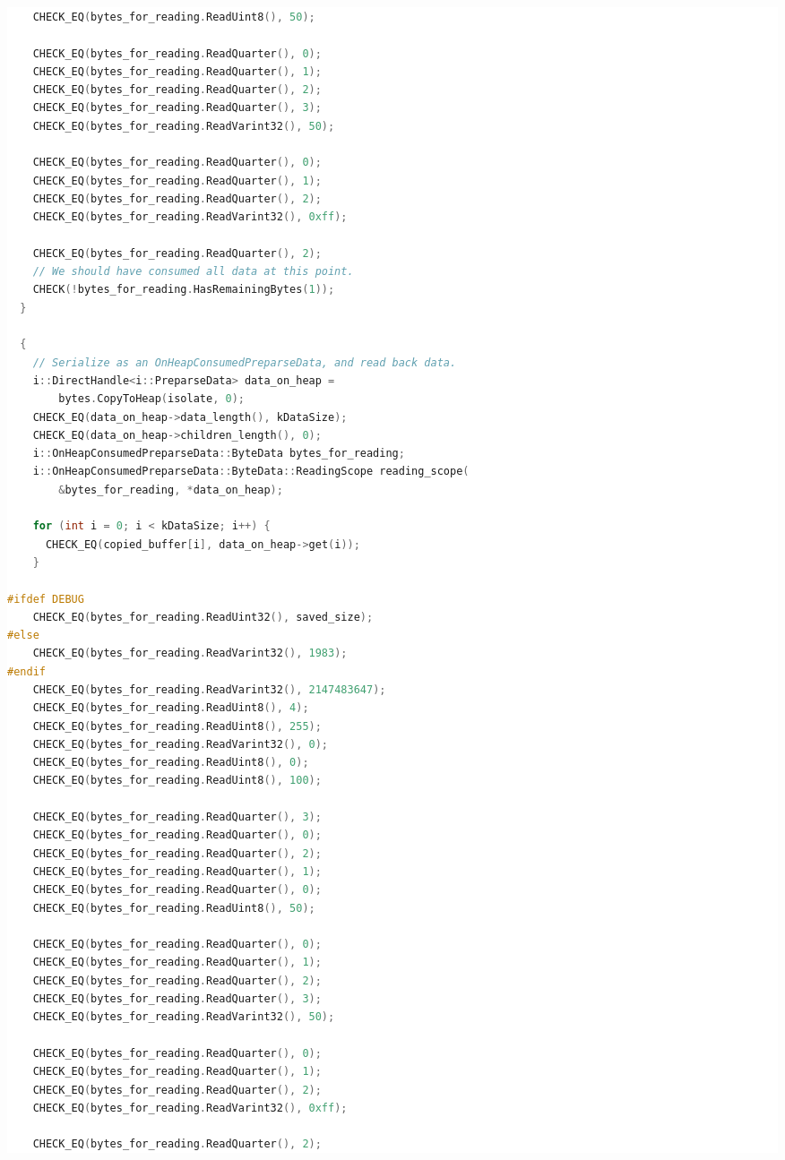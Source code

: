 ```cpp
    CHECK_EQ(bytes_for_reading.ReadUint8(), 50);

    CHECK_EQ(bytes_for_reading.ReadQuarter(), 0);
    CHECK_EQ(bytes_for_reading.ReadQuarter(), 1);
    CHECK_EQ(bytes_for_reading.ReadQuarter(), 2);
    CHECK_EQ(bytes_for_reading.ReadQuarter(), 3);
    CHECK_EQ(bytes_for_reading.ReadVarint32(), 50);

    CHECK_EQ(bytes_for_reading.ReadQuarter(), 0);
    CHECK_EQ(bytes_for_reading.ReadQuarter(), 1);
    CHECK_EQ(bytes_for_reading.ReadQuarter(), 2);
    CHECK_EQ(bytes_for_reading.ReadVarint32(), 0xff);

    CHECK_EQ(bytes_for_reading.ReadQuarter(), 2);
    // We should have consumed all data at this point.
    CHECK(!bytes_for_reading.HasRemainingBytes(1));
  }

  {
    // Serialize as an OnHeapConsumedPreparseData, and read back data.
    i::DirectHandle<i::PreparseData> data_on_heap =
        bytes.CopyToHeap(isolate, 0);
    CHECK_EQ(data_on_heap->data_length(), kDataSize);
    CHECK_EQ(data_on_heap->children_length(), 0);
    i::OnHeapConsumedPreparseData::ByteData bytes_for_reading;
    i::OnHeapConsumedPreparseData::ByteData::ReadingScope reading_scope(
        &bytes_for_reading, *data_on_heap);

    for (int i = 0; i < kDataSize; i++) {
      CHECK_EQ(copied_buffer[i], data_on_heap->get(i));
    }

#ifdef DEBUG
    CHECK_EQ(bytes_for_reading.ReadUint32(), saved_size);
#else
    CHECK_EQ(bytes_for_reading.ReadVarint32(), 1983);
#endif
    CHECK_EQ(bytes_for_reading.ReadVarint32(), 2147483647);
    CHECK_EQ(bytes_for_reading.ReadUint8(), 4);
    CHECK_EQ(bytes_for_reading.ReadUint8(), 255);
    CHECK_EQ(bytes_for_reading.ReadVarint32(), 0);
    CHECK_EQ(bytes_for_reading.ReadUint8(), 0);
    CHECK_EQ(bytes_for_reading.ReadUint8(), 100);

    CHECK_EQ(bytes_for_reading.ReadQuarter(), 3);
    CHECK_EQ(bytes_for_reading.ReadQuarter(), 0);
    CHECK_EQ(bytes_for_reading.ReadQuarter(), 2);
    CHECK_EQ(bytes_for_reading.ReadQuarter(), 1);
    CHECK_EQ(bytes_for_reading.ReadQuarter(), 0);
    CHECK_EQ(bytes_for_reading.ReadUint8(), 50);

    CHECK_EQ(bytes_for_reading.ReadQuarter(), 0);
    CHECK_EQ(bytes_for_reading.ReadQuarter(), 1);
    CHECK_EQ(bytes_for_reading.ReadQuarter(), 2);
    CHECK_EQ(bytes_for_reading.ReadQuarter(), 3);
    CHECK_EQ(bytes_for_reading.ReadVarint32(), 50);

    CHECK_EQ(bytes_for_reading.ReadQuarter(), 0);
    CHECK_EQ(bytes_for_reading.ReadQuarter(), 1);
    CHECK_EQ(bytes_for_reading.ReadQuarter(), 2);
    CHECK_EQ(bytes_for_reading.ReadVarint32(), 0xff);

    CHECK_EQ(bytes_for_reading.ReadQuarter(), 2);
```